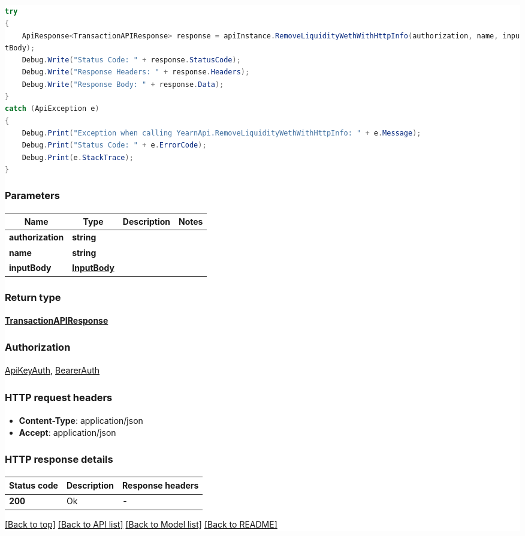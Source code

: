 ```csharp
try
{
    ApiResponse<TransactionAPIResponse> response = apiInstance.RemoveLiquidityWethWithHttpInfo(authorization, name, inputBody);
    Debug.Write("Status Code: " + response.StatusCode);
    Debug.Write("Response Headers: " + response.Headers);
    Debug.Write("Response Body: " + response.Data);
}
catch (ApiException e)
{
    Debug.Print("Exception when calling YearnApi.RemoveLiquidityWethWithHttpInfo: " + e.Message);
    Debug.Print("Status Code: " + e.ErrorCode);
    Debug.Print(e.StackTrace);
}
```

### Parameters

| Name | Type | Description | Notes |
|------|------|-------------|-------|
| **authorization** | **string** |  |  |
| **name** | **string** |  |  |
| **inputBody** | [**InputBody**](InputBody.md) |  |  |

### Return type

[**TransactionAPIResponse**](TransactionAPIResponse.md)

### Authorization

[ApiKeyAuth](../README.md#ApiKeyAuth), [BearerAuth](../README.md#BearerAuth)

### HTTP request headers

 - **Content-Type**: application/json
 - **Accept**: application/json


### HTTP response details
| Status code | Description | Response headers |
|-------------|-------------|------------------|
| **200** | Ok |  -  |

[[Back to top]](#) [[Back to API list]](../README.md#documentation-for-api-endpoints) [[Back to Model list]](../README.md#documentation-for-models) [[Back to README]](../README.md)

